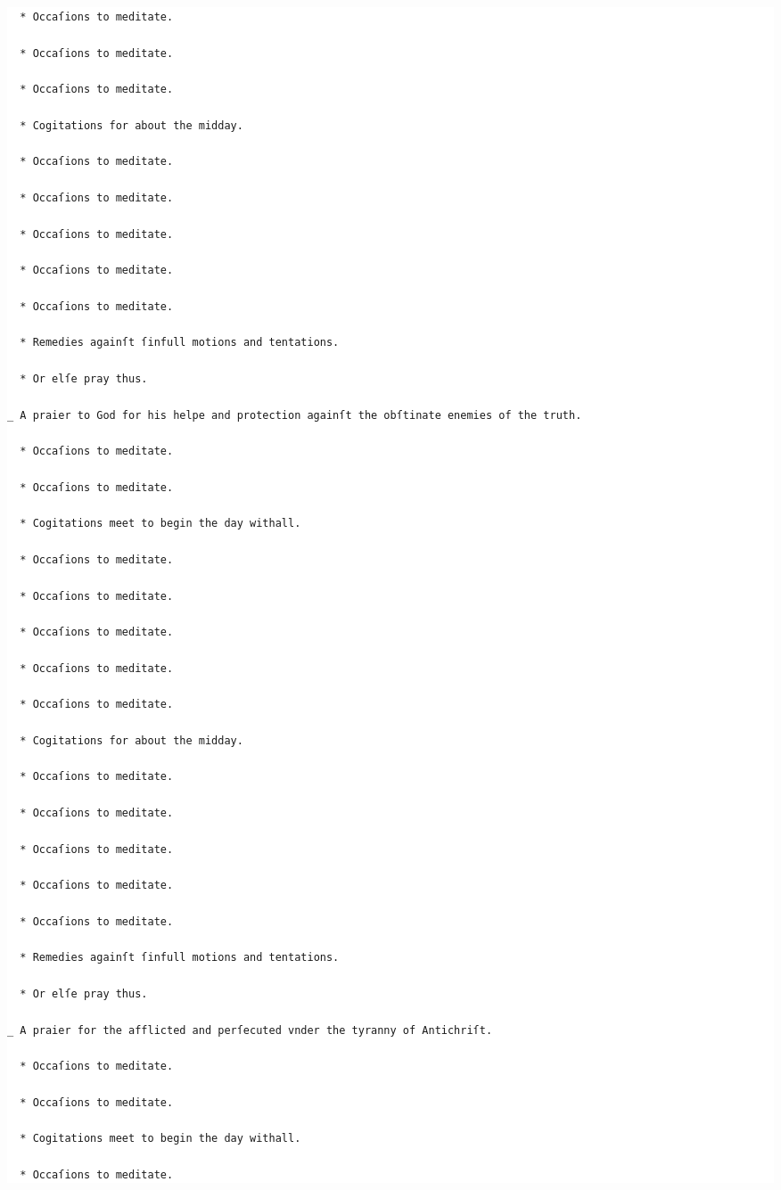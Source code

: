       * Occaſions to meditate.

      * Occaſions to meditate.

      * Occaſions to meditate.

      * Cogitations for about the midday.

      * Occaſions to meditate.

      * Occaſions to meditate.

      * Occaſions to meditate.

      * Occaſions to meditate.

      * Occaſions to meditate.

      * Remedies againſt ſinfull motions and tentations.

      * Or elſe pray thus.

    _ A praier to God for his helpe and protection againſt the obſtinate enemies of the truth.

      * Occaſions to meditate.

      * Occaſions to meditate.

      * Cogitations meet to begin the day withall.

      * Occaſions to meditate.

      * Occaſions to meditate.

      * Occaſions to meditate.

      * Occaſions to meditate.

      * Occaſions to meditate.

      * Cogitations for about the midday.

      * Occaſions to meditate.

      * Occaſions to meditate.

      * Occaſions to meditate.

      * Occaſions to meditate.

      * Occaſions to meditate.

      * Remedies againſt ſinfull motions and tentations.

      * Or elſe pray thus.

    _ A praier for the afflicted and perſecuted vnder the tyranny of Antichriſt.

      * Occaſions to meditate.

      * Occaſions to meditate.

      * Cogitations meet to begin the day withall.

      * Occaſions to meditate.
